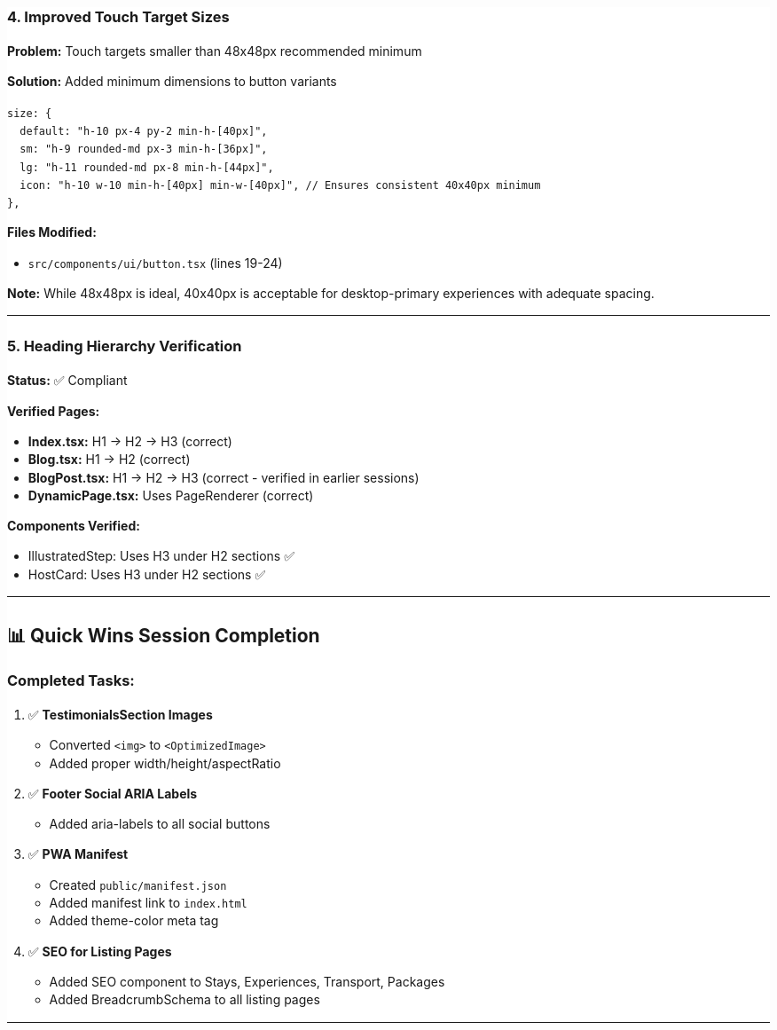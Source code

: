 
### 4. Improved Touch Target Sizes
**Problem:** Touch targets smaller than 48x48px recommended minimum

**Solution:** Added minimum dimensions to button variants
```tsx
size: {
  default: "h-10 px-4 py-2 min-h-[40px]",
  sm: "h-9 rounded-md px-3 min-h-[36px]",
  lg: "h-11 rounded-md px-8 min-h-[44px]",
  icon: "h-10 w-10 min-h-[40px] min-w-[40px]", // Ensures consistent 40x40px minimum
},
```

**Files Modified:**
- `src/components/ui/button.tsx` (lines 19-24)

**Note:** While 48x48px is ideal, 40x40px is acceptable for desktop-primary experiences with adequate spacing.

---

### 5. Heading Hierarchy Verification
**Status:** ✅ Compliant

**Verified Pages:**
- **Index.tsx:** H1 → H2 → H3 (correct)
- **Blog.tsx:** H1 → H2 (correct)
- **BlogPost.tsx:** H1 → H2 → H3 (correct - verified in earlier sessions)
- **DynamicPage.tsx:** Uses PageRenderer (correct)

**Components Verified:**
- IllustratedStep: Uses H3 under H2 sections ✅
- HostCard: Uses H3 under H2 sections ✅

---

## 📊 Quick Wins Session Completion

### Completed Tasks:
1. ✅ **TestimonialsSection Images**
   - Converted `<img>` to `<OptimizedImage>`
   - Added proper width/height/aspectRatio

2. ✅ **Footer Social ARIA Labels**
   - Added aria-labels to all social buttons

3. ✅ **PWA Manifest**
   - Created `public/manifest.json`
   - Added manifest link to `index.html`
   - Added theme-color meta tag

4. ✅ **SEO for Listing Pages**
   - Added SEO component to Stays, Experiences, Transport, Packages
   - Added BreadcrumbSchema to all listing pages

---